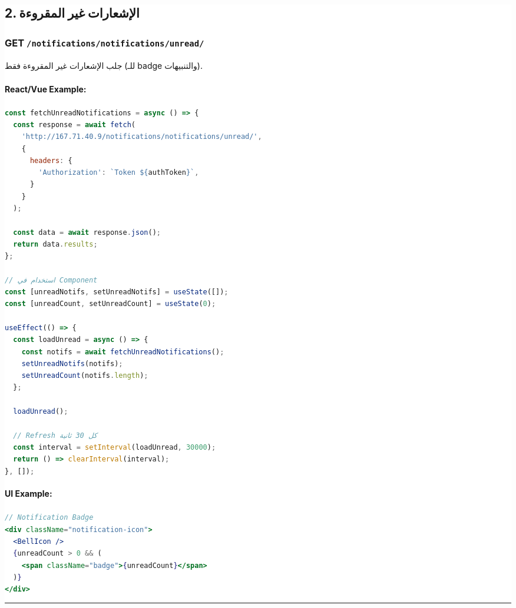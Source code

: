 ## 2. الإشعارات غير المقروءة

### GET `/notifications/notifications/unread/`

جلب الإشعارات غير المقروءة فقط (للـ badge والتنبيهات).

#### React/Vue Example:

```javascript
const fetchUnreadNotifications = async () => {
  const response = await fetch(
    'http://167.71.40.9/notifications/notifications/unread/',
    {
      headers: {
        'Authorization': `Token ${authToken}`,
      }
    }
  );
  
  const data = await response.json();
  return data.results;
};

// استخدام في Component
const [unreadNotifs, setUnreadNotifs] = useState([]);
const [unreadCount, setUnreadCount] = useState(0);

useEffect(() => {
  const loadUnread = async () => {
    const notifs = await fetchUnreadNotifications();
    setUnreadNotifs(notifs);
    setUnreadCount(notifs.length);
  };
  
  loadUnread();
  
  // Refresh كل 30 ثانية
  const interval = setInterval(loadUnread, 30000);
  return () => clearInterval(interval);
}, []);
```

#### UI Example:

```jsx
// Notification Badge
<div className="notification-icon">
  <BellIcon />
  {unreadCount > 0 && (
    <span className="badge">{unreadCount}</span>
  )}
</div>
```

---